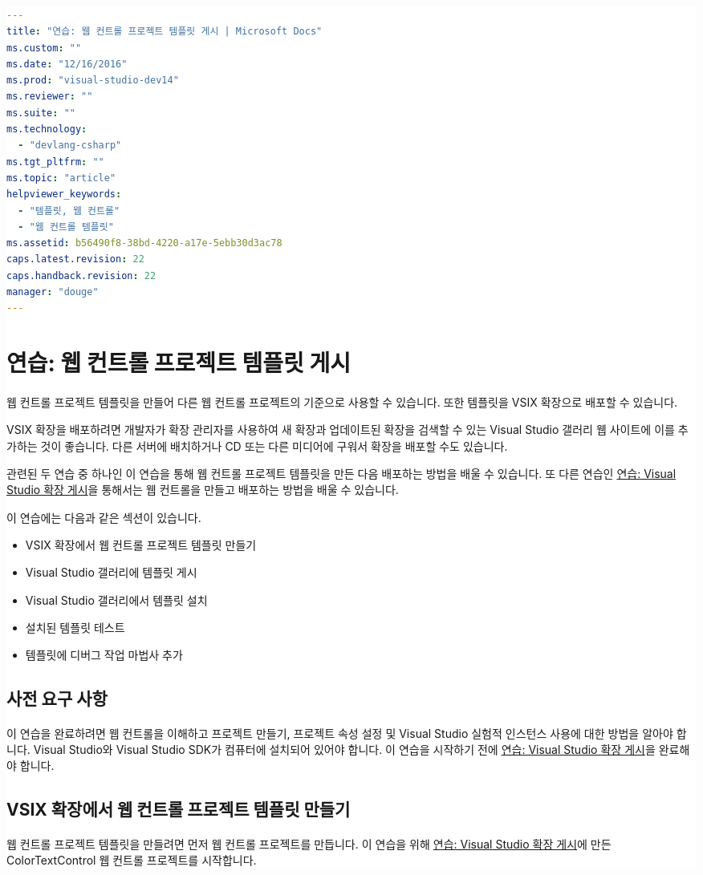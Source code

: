 ```yaml
---
title: "연습: 웹 컨트롤 프로젝트 템플릿 게시 | Microsoft Docs"
ms.custom: ""
ms.date: "12/16/2016"
ms.prod: "visual-studio-dev14"
ms.reviewer: ""
ms.suite: ""
ms.technology: 
  - "devlang-csharp"
ms.tgt_pltfrm: ""
ms.topic: "article"
helpviewer_keywords: 
  - "템플릿, 웹 컨트롤"
  - "웹 컨트롤 템플릿"
ms.assetid: b56490f8-38bd-4220-a17e-5ebb30d3ac78
caps.latest.revision: 22
caps.handback.revision: 22
manager: "douge"
---
```

# 연습: 웹 컨트롤 프로젝트 템플릿 게시
웹 컨트롤 프로젝트 템플릿을 만들어 다른 웹 컨트롤 프로젝트의 기준으로 사용할 수 있습니다. 또한 템플릿을 VSIX 확장으로 배포할 수 있습니다.  
  
 VSIX 확장을 배포하려면 개발자가 확장 관리자를 사용하여 새 확장과 업데이트된 확장을 검색할 수 있는 Visual Studio 갤러리 웹 사이트에 이를 추가하는 것이 좋습니다. 다른 서버에 배치하거나 CD 또는 다른 미디어에 구워서 확장을 배포할 수도 있습니다.  
  
 관련된 두 연습 중 하나인 이 연습을 통해 웹 컨트롤 프로젝트 템플릿을 만든 다음 배포하는 방법을 배울 수 있습니다. 또 다른 연습인 [연습: Visual Studio 확장 게시](../Topic/Walkthrough:%20Publishing%20a%20Visual%20Studio%20Extension.md)을 통해서는 웹 컨트롤을 만들고 배포하는 방법을 배울 수 있습니다.  
  
 이 연습에는 다음과 같은 섹션이 있습니다.  
  
-   VSIX 확장에서 웹 컨트롤 프로젝트 템플릿 만들기  
  
-   Visual Studio 갤러리에 템플릿 게시  
  
-   Visual Studio 갤러리에서 템플릿 설치  
  
-   설치된 템플릿 테스트  
  
-   템플릿에 디버그 작업 마법사 추가  
  
## 사전 요구 사항  
 이 연습을 완료하려면 웹 컨트롤을 이해하고 프로젝트 만들기, 프로젝트 속성 설정 및 Visual Studio 실험적 인스턴스 사용에 대한 방법을 알아야 합니다. Visual Studio와 Visual Studio SDK가 컴퓨터에 설치되어 있어야 합니다. 이 연습을 시작하기 전에 [연습: Visual Studio 확장 게시](../Topic/Walkthrough:%20Publishing%20a%20Visual%20Studio%20Extension.md)을 완료해야 합니다.  
  
## VSIX 확장에서 웹 컨트롤 프로젝트 템플릿 만들기  
 웹 컨트롤 프로젝트 템플릿을 만들려면 먼저 웹 컨트롤 프로젝트를 만듭니다. 이 연습을 위해 [연습: Visual Studio 확장 게시](../Topic/Walkthrough:%20Publishing%20a%20Visual%20Studio%20Extension.md)에 만든 ColorTextControl 웹 컨트롤 프로젝트를 시작합니다.  
  